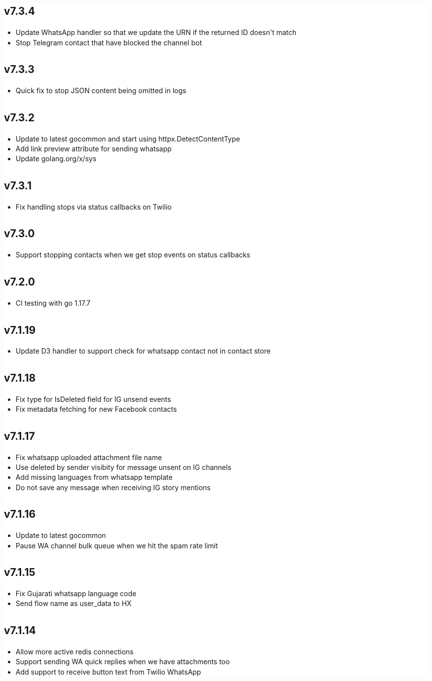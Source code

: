 v7.3.4
----------
 * Update WhatsApp handler so that we update the URN if the returned ID doesn't match
 * Stop Telegram contact that have blocked the channel bot

v7.3.3
----------
 * Quick fix to stop JSON content being omitted in logs

v7.3.2
----------
 * Update to latest gocommon and start using httpx.DetectContentType
 * Add link preview attribute for sending whatsapp
 * Update golang.org/x/sys

v7.3.1
----------
 * Fix handling stops via status callbacks on Twilio

v7.3.0
----------
 * Support stopping contacts when we get stop events on status callbacks

v7.2.0
----------
 * CI testing with go 1.17.7

v7.1.19
----------
 * Update D3 handler to support check for whatsapp contact not in contact store

v7.1.18
----------
 * Fix type for IsDeleted field for IG unsend events
 * Fix metadata fetching for new Facebook contacts

v7.1.17
----------
 * Fix whatsapp uploaded attachment file name
 * Use deleted by sender visibity for message unsent on IG channels
 * Add missing languages from whatsapp template
 * Do not save any message when receiving IG story mentions

v7.1.16
----------
 * Update to latest gocommon
 * Pause WA channel bulk queue when we hit the spam rate limit

v7.1.15
----------
 * Fix Gujarati whatsapp language code
 * Send flow name as user_data to HX

v7.1.14
----------
 * Allow more active redis connections
 * Support sending WA quick replies when we have attachments too
 * Add support to receive button text from Twilio WhatsApp
